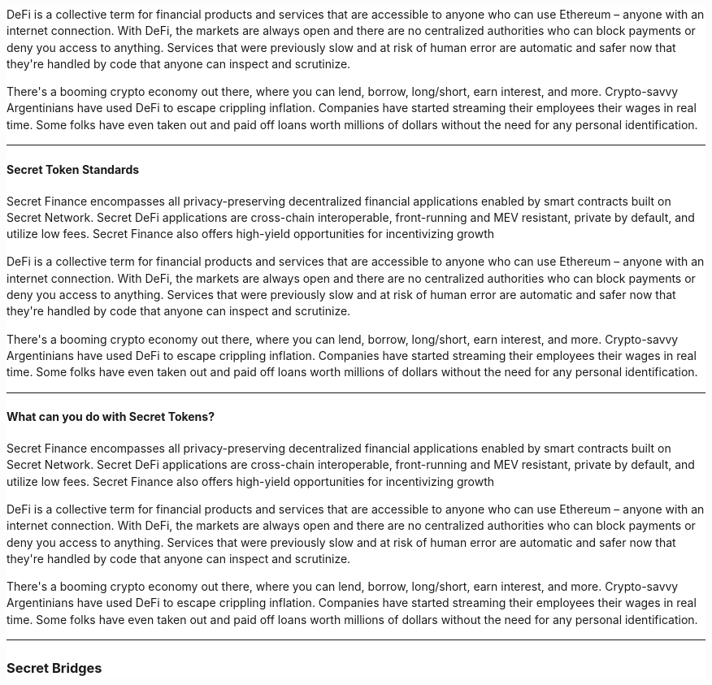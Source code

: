 DeFi is a collective term for financial products and services that are accessible to anyone who can use Ethereum – anyone with an internet connection. With DeFi, the markets are always open and there are no centralized authorities who can block payments or deny you access to anything. Services that were previously slow and at risk of human error are automatic and safer now that they're handled by code that anyone can inspect and scrutinize.

There's a booming crypto economy out there, where you can lend, borrow, long/short, earn interest, and more. Crypto-savvy Argentinians have used DeFi to escape crippling inflation. Companies have started streaming their employees their wages in real time. Some folks have even taken out and paid off loans worth millions of dollars without the need for any personal identification.

---

#### Secret Token Standards

Secret Finance encompasses all privacy-preserving decentralized financial applications enabled by smart contracts built on Secret Network. Secret DeFi applications are cross-chain interoperable, front-running and MEV resistant, private by default, and utilize low fees. Secret Finance also offers high-yield opportunities for incentivizing growth

DeFi is a collective term for financial products and services that are accessible to anyone who can use Ethereum – anyone with an internet connection. With DeFi, the markets are always open and there are no centralized authorities who can block payments or deny you access to anything. Services that were previously slow and at risk of human error are automatic and safer now that they're handled by code that anyone can inspect and scrutinize.

There's a booming crypto economy out there, where you can lend, borrow, long/short, earn interest, and more. Crypto-savvy Argentinians have used DeFi to escape crippling inflation. Companies have started streaming their employees their wages in real time. Some folks have even taken out and paid off loans worth millions of dollars without the need for any personal identification.

---

#### What can you do with Secret Tokens?

Secret Finance encompasses all privacy-preserving decentralized financial applications enabled by smart contracts built on Secret Network. Secret DeFi applications are cross-chain interoperable, front-running and MEV resistant, private by default, and utilize low fees. Secret Finance also offers high-yield opportunities for incentivizing growth

DeFi is a collective term for financial products and services that are accessible to anyone who can use Ethereum – anyone with an internet connection. With DeFi, the markets are always open and there are no centralized authorities who can block payments or deny you access to anything. Services that were previously slow and at risk of human error are automatic and safer now that they're handled by code that anyone can inspect and scrutinize.

There's a booming crypto economy out there, where you can lend, borrow, long/short, earn interest, and more. Crypto-savvy Argentinians have used DeFi to escape crippling inflation. Companies have started streaming their employees their wages in real time. Some folks have even taken out and paid off loans worth millions of dollars without the need for any personal identification.

---

### Secret Bridges
